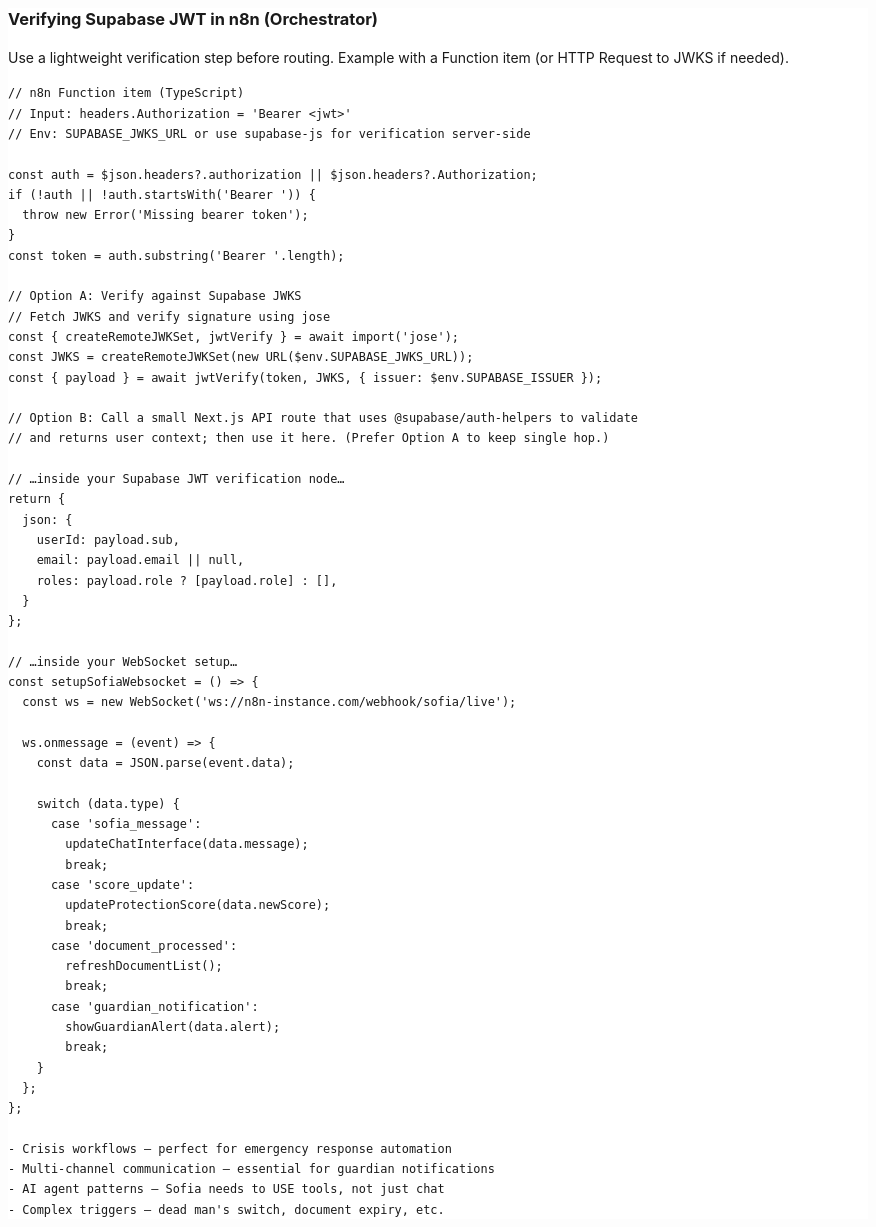 ### Verifying Supabase JWT in n8n (Orchestrator)

Use a lightweight verification step before routing. Example with a Function item (or HTTP Request to JWKS if needed).

```tsx
// n8n Function item (TypeScript)
// Input: headers.Authorization = 'Bearer <jwt>'
// Env: SUPABASE_JWKS_URL or use supabase-js for verification server-side

const auth = $json.headers?.authorization || $json.headers?.Authorization;
if (!auth || !auth.startsWith('Bearer ')) {
  throw new Error('Missing bearer token');
}
const token = auth.substring('Bearer '.length);

// Option A: Verify against Supabase JWKS
// Fetch JWKS and verify signature using jose
const { createRemoteJWKSet, jwtVerify } = await import('jose');
const JWKS = createRemoteJWKSet(new URL($env.SUPABASE_JWKS_URL));
const { payload } = await jwtVerify(token, JWKS, { issuer: $env.SUPABASE_ISSUER });

// Option B: Call a small Next.js API route that uses @supabase/auth-helpers to validate
// and returns user context; then use it here. (Prefer Option A to keep single hop.)

// …inside your Supabase JWT verification node…
return {
  json: {
    userId: payload.sub,
    email: payload.email || null,
    roles: payload.role ? [payload.role] : [],
  }
};

// …inside your WebSocket setup…
const setupSofiaWebsocket = () => {
  const ws = new WebSocket('ws://n8n-instance.com/webhook/sofia/live');

  ws.onmessage = (event) => {
    const data = JSON.parse(event.data);

    switch (data.type) {
      case 'sofia_message':
        updateChatInterface(data.message);
        break;
      case 'score_update':
        updateProtectionScore(data.newScore);
        break;
      case 'document_processed':
        refreshDocumentList();
        break;
      case 'guardian_notification':
        showGuardianAlert(data.alert);
        break;
    }
  };
};

- Crisis workflows — perfect for emergency response automation
- Multi‑channel communication — essential for guardian notifications
- AI agent patterns — Sofia needs to USE tools, not just chat
- Complex triggers — dead man's switch, document expiry, etc.
